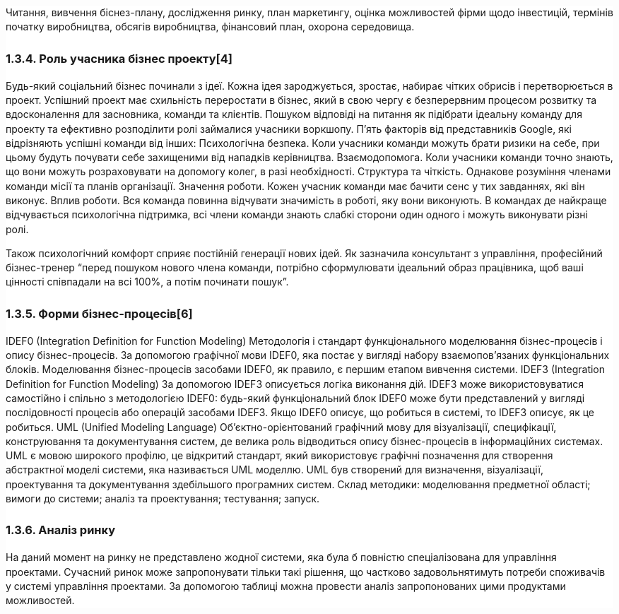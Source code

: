 Читання, вивчення біснез-плану, дослідження ринку, план маркетингу, оцінка можливостей фірми щодо інвестицій, термінів початку виробництва, обсягів виробництва, фінансовий план, охорона середовища.

### 1.3.4. Роль учасника бізнес проекту[4]
Будь-який соціальний бізнес починали з ідеї. Кожна ідея зароджується, зростає, набирає чітких обрисів і перетворюється в проект. Успішний проект має схильність переростати в бізнес, який в свою чергу є безперервним процесом розвитку та вдосконалення для засновника, команди та клієнтів. 
Пошуком відповіді на питання як підібрати ідеальну команду для проекту та ефективно розподілити ролі займалися учасники воркшопу. П’ять факторів від представників Google, які відрізняють успішні команди від інших:
Психологічна безпека. Коли учасники команди можуть брати ризики на себе, при цьому будуть почувати себе захищеними від нападків керівництва.
Взаємодопомога. Коли учасники команди точно знають, що вони можуть розраховувати на допомогу колег, в разі необхідності.
Структура та чіткість. Однакове розуміння членами команди місії та планів організації.
Значення роботи. Кожен учасник команди має бачити сенс у тих завданнях, які він виконує.
Вплив роботи. Вся команда повинна відчувати значимість в роботі, яку вони виконують.
В командах де найкраще відчувається психологічна підтримка, всі члени команди знають слабкі сторони один одного і можуть виконувати різні ролі.

Також психологічний комфорт сприяє постійній генерації нових ідей. Як зазначила консультант з управління, професійний бізнес-тренер “перед
пошуком нового члена команди, потрібно сформулювати ідеальний образ
працівника, щоб ваші цінності співпадали на всі 100%, а потім починати
пошук”.

### 1.3.5. Форми бізнес-процесів[6] 
IDEF0 (Integration Definition for Function Modeling) Методологія і стандарт функціонального моделювання бізнес-процесів і опису бізнес-процесів. За допомогою графічної мови IDEF0, яка постає у вигляді набору взаємопов’язаних функціональних блоків. Моделювання бізнес-процесів засобами IDEF0, як правило, є першим етапом вивчення системи.
IDEF3 (Integration Definition for Function Modeling) За допомогою IDEF3 описується логіка виконання дій. IDEF3 може використовуватися самостійно і спільно з методологією IDEF0: будь-який функціональний блок IDEF0 може бути представлений у вигляді послідовності процесів або операцій засобами IDEF3. Якщо IDEF0 описує, що робиться в системі, то IDEF3 описує, як це робиться. UML (Unified Modeling Language) 
Об’єктно-орієнтований графічний мову для візуалізації, специфікації, конструювання та документування систем, де велика роль відводиться опису бізнес-процесів в інформаційних системах. UML є мовою широкого профілю, це відкритий стандарт, який використовує графічні позначення для створення абстрактної моделі системи, яка називається UML моделлю. UML був створений для визначення, візуалізації, проектування та документування здебільшого програмних систем. Склад методики: моделювання предметної області; вимоги до системи; аналіз та проектування; тестування; запуск.


### 1.3.6. Аналіз ринку
На даний момент на ринку не представлено жодної системи, яка була б повністю спеціалізована для управління 
проектами. Сучасний ринок може запропонувати тільки такі рішення, що частково задовольнятимуть потреби 
споживачів у системі управління проектами. За допомогою таблиці можна провести аналіз запропонованих цими 
продуктами можливостей.
